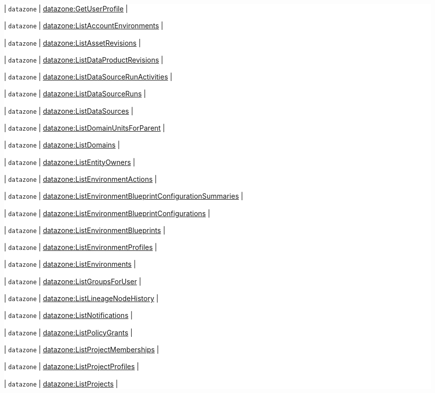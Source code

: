 | `datazone` | [datazone:GetUserProfile](../actions.md#datazone:getuserprofile) |

| `datazone` | [datazone:ListAccountEnvironments](../actions.md#datazone:listaccountenvironments) |

| `datazone` | [datazone:ListAssetRevisions](../actions.md#datazone:listassetrevisions) |

| `datazone` | [datazone:ListDataProductRevisions](../actions.md#datazone:listdataproductrevisions) |

| `datazone` | [datazone:ListDataSourceRunActivities](../actions.md#datazone:listdatasourcerunactivities) |

| `datazone` | [datazone:ListDataSourceRuns](../actions.md#datazone:listdatasourceruns) |

| `datazone` | [datazone:ListDataSources](../actions.md#datazone:listdatasources) |

| `datazone` | [datazone:ListDomainUnitsForParent](../actions.md#datazone:listdomainunitsforparent) |

| `datazone` | [datazone:ListDomains](../actions.md#datazone:listdomains) |

| `datazone` | [datazone:ListEntityOwners](../actions.md#datazone:listentityowners) |

| `datazone` | [datazone:ListEnvironmentActions](../actions.md#datazone:listenvironmentactions) |

| `datazone` | [datazone:ListEnvironmentBlueprintConfigurationSummaries](../actions.md#datazone:listenvironmentblueprintconfigurationsummaries) |

| `datazone` | [datazone:ListEnvironmentBlueprintConfigurations](../actions.md#datazone:listenvironmentblueprintconfigurations) |

| `datazone` | [datazone:ListEnvironmentBlueprints](../actions.md#datazone:listenvironmentblueprints) |

| `datazone` | [datazone:ListEnvironmentProfiles](../actions.md#datazone:listenvironmentprofiles) |

| `datazone` | [datazone:ListEnvironments](../actions.md#datazone:listenvironments) |

| `datazone` | [datazone:ListGroupsForUser](../actions.md#datazone:listgroupsforuser) |

| `datazone` | [datazone:ListLineageNodeHistory](../actions.md#datazone:listlineagenodehistory) |

| `datazone` | [datazone:ListNotifications](../actions.md#datazone:listnotifications) |

| `datazone` | [datazone:ListPolicyGrants](../actions.md#datazone:listpolicygrants) |

| `datazone` | [datazone:ListProjectMemberships](../actions.md#datazone:listprojectmemberships) |

| `datazone` | [datazone:ListProjectProfiles](../actions.md#datazone:listprojectprofiles) |

| `datazone` | [datazone:ListProjects](../actions.md#datazone:listprojects) |
